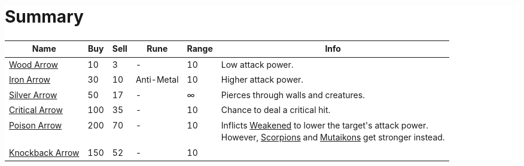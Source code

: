 # Summary

<table class="itemListCentered3">
  <thead>
    <tr>
      <th scope="col">Name</th>
      <th scope="col">Buy</th>
      <th scope="col">Sell</th>
      <th scope="col">Rune</th>
      <th scope="col">Range</th>
      <th scope="col">Info</th>
    </tr>
  </thead>
  <tbody>
    <tr>
      <td scope="row" class="highlightYellow"><a href="#wood-arrow">Wood Arrow</a></td>
      <td>10</td>
      <td>3</td>
      <td>-</td>
      <td>10</td>
      <td class="leftText">Low attack power.</td>
    </tr>
    <tr>
      <td scope="row" class="highlightYellow"><a href="#iron-arrow">Iron Arrow</a></td>
      <td>30</td>
      <td>10</td>
      <td>Anti-Metal</td>
      <td>10</td>
      <td class="leftText">Higher attack power.</td>
    </tr>
    <tr>
      <td scope="row" class="highlightYellow"><a href="#silver-arrow">Silver Arrow</a></td>
      <td>50</td>
      <td>17</td>
      <td>-</td>
      <td>∞</td>
      <td class="leftText">Pierces through walls and creatures.</td>
    </tr>
    <tr>
      <td scope="row" class="highlightYellow"><a href="#critical-arrow">Critical Arrow</a></td>
      <td>100</td>
      <td>35</td>
      <td>-</td>
      <td>10</td>
      <td class="leftText">Chance to deal a critical hit.</td>
    </tr>
    <tr>
      <td scope="row" class="highlightYellow"><a href="#poison-arrow">Poison Arrow</a></td>
      <td>200</td>
      <td>70</td>
      <td>-</td>
      <td>10</td>
      <td class="leftText">Inflicts <a href="/shiren-5/system/status-conditions#weakened">Weakened</a> to lower the target's attack power.<br/>However, <a href="/shiren-5/system/monsters#scorpion">Scorpions</a> and <a href="/shiren-5/system/monsters#mutaikon">Mutaikons</a> get stronger instead.</td>
    </tr>
    <tr>
      <td scope="row" class="highlightYellow"><a href="#knockback-arrow">Knockback Arrow</a></td>
      <td>150</td>
      <td>52</td>
      <td>-</td>
      <td>10</td>